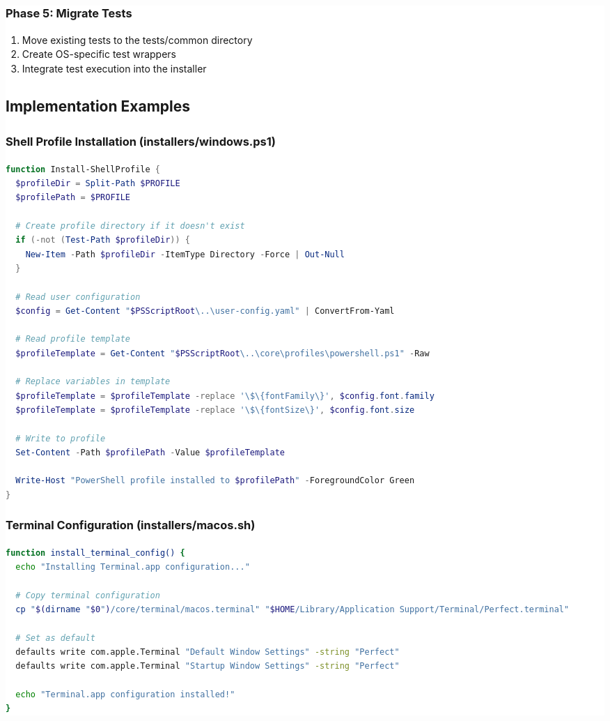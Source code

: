### Phase 5: Migrate Tests

1. Move existing tests to the tests/common directory
2. Create OS-specific test wrappers
3. Integrate test execution into the installer

## Implementation Examples

### Shell Profile Installation (installers/windows.ps1)

```powershell
function Install-ShellProfile {
  $profileDir = Split-Path $PROFILE
  $profilePath = $PROFILE
  
  # Create profile directory if it doesn't exist
  if (-not (Test-Path $profileDir)) {
    New-Item -Path $profileDir -ItemType Directory -Force | Out-Null
  }
  
  # Read user configuration
  $config = Get-Content "$PSScriptRoot\..\user-config.yaml" | ConvertFrom-Yaml
  
  # Read profile template
  $profileTemplate = Get-Content "$PSScriptRoot\..\core\profiles\powershell.ps1" -Raw
  
  # Replace variables in template
  $profileTemplate = $profileTemplate -replace '\$\{fontFamily\}', $config.font.family
  $profileTemplate = $profileTemplate -replace '\$\{fontSize\}', $config.font.size
  
  # Write to profile
  Set-Content -Path $profilePath -Value $profileTemplate
  
  Write-Host "PowerShell profile installed to $profilePath" -ForegroundColor Green
}
```

### Terminal Configuration (installers/macos.sh)

```bash
function install_terminal_config() {
  echo "Installing Terminal.app configuration..."
  
  # Copy terminal configuration
  cp "$(dirname "$0")/core/terminal/macos.terminal" "$HOME/Library/Application Support/Terminal/Perfect.terminal"
  
  # Set as default
  defaults write com.apple.Terminal "Default Window Settings" -string "Perfect"
  defaults write com.apple.Terminal "Startup Window Settings" -string "Perfect"
  
  echo "Terminal.app configuration installed!"
}
```
